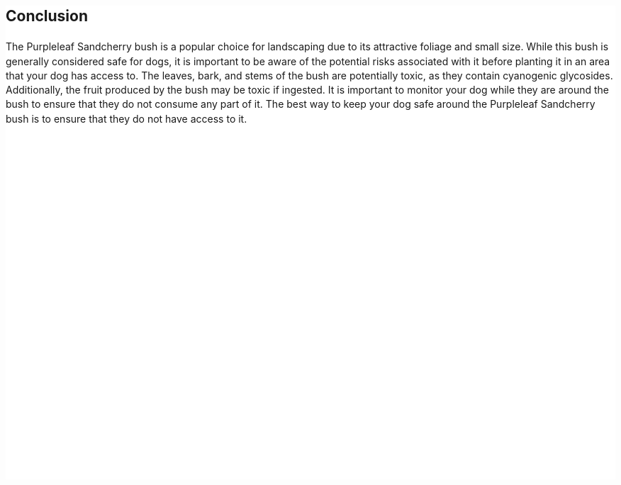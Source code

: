 <h2>Conclusion</h2>

<p>The Purpleleaf Sandcherry bush is a popular choice for landscaping due to its attractive foliage and small size. While this bush is generally considered safe for dogs, it is important to be aware of the potential risks associated with it before planting it in an area that your dog has access to. The leaves, bark, and stems of the bush are potentially toxic, as they contain cyanogenic glycosides. Additionally, the fruit produced by the bush may be toxic if ingested. It is important to monitor your dog while they are around the bush to ensure that they do not consume any part of it. The best way to keep your dog safe around the Purpleleaf Sandcherry bush is to ensure that they do not have access to it.</p>

<div style="position: relative; padding-bottom: 56.25%; overflow: hidden"><iframe src="https://www.youtube.com/embed/1hiwhqAvxkA" frameborder="0" allow="accelerometer; autoplay; clipboard-write; encrypted-media; gyroscope; picture-in-picture; web-share" allowfullscreen style="position: absolute; top: 0; left: 0; width: 100%; height: 100%;"></iframe>
</div>